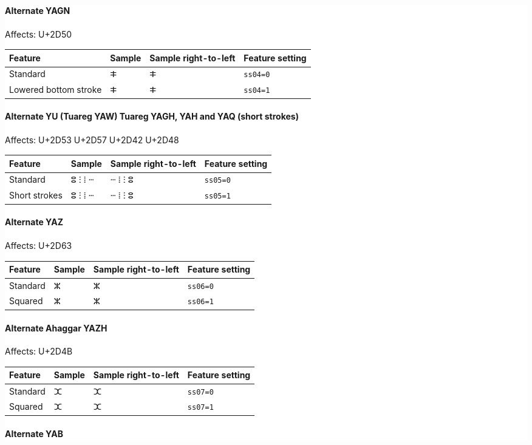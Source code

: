 #### Alternate YAGN 

<span class='affects'>Affects: U+2D50</span>

Feature                | Sample                       | Sample right-to-left         | Feature setting
:--------------------- | :--------------------------- | :--------------------------- | :--------------
Standard              | <span class='akatab-R normal'>ⵐ</span> | <span class='akatab-R normal'> ‮ⵐ</span> | `ss04=0`
Lowered bottom stroke | <span class='akatab-R normal' style='font-feature-settings: "ss04" 1'>ⵐ</span> | <span class='akatab-R normal' style='font-feature-settings: "ss04" 1'> ‮ⵐ</span> | `ss04=1`

#### Alternate YU (Tuareg YAW) Tuareg YAGH, YAH and YAQ (short strokes)

<span class='affects'>Affects: U+2D53 U+2D57 U+2D42 U+2D48</span>

Feature                | Sample                       | Sample right-to-left         | Feature setting
:--------------------- | :--------------------------- | :--------------------------- | :--------------
Standard      | <span class='akatab-R normal'>ⵓ ⵗ ⵂ ⵈ</span> | <span class='akatab-R normal'> ‮ⵓ ⵗ ⵂ ⵈ</span> | `ss05=0`
Short strokes | <span class='akatab-R normal' style='font-feature-settings: "ss05" 1'>ⵓ ⵗ ⵂ ⵈ</span> | <span class='akatab-R normal' style='font-feature-settings: "ss05" 1'> ‮ⵓ ⵗ ⵂ ⵈ</span> | `ss05=1`

#### Alternate YAZ

<span class='affects'>Affects: U+2D63</span>

Feature                | Sample                       | Sample right-to-left         | Feature setting
:--------------------- | :--------------------------- | :--------------------------- | :--------------
Standard | <span class='akatab-R normal'>ⵣ</span> | <span class='akatab-R normal'>ⵣ</span> | `ss06=0`
Squared  | <span class='akatab-R normal' style='font-feature-settings: "ss06" 1'>ⵣ</span> | <span class='akatab-R normal' style='font-feature-settings: "ss06" 1'>ⵣ</span> | `ss06=1`

#### Alternate Ahaggar YAZH

<span class='affects'>Affects: U+2D4B</span>

Feature                | Sample                       | Sample right-to-left         | Feature setting
:--------------------- | :--------------------------- | :--------------------------- | :--------------
Standard | <span class='akatab-R normal'>ⵋ</span> | <span class='akatab-R normal'> ‮ⵋ</span> | `ss07=0`
Squared  | <span class='akatab-R normal' style='font-feature-settings: "ss07" 1'>ⵋ</span> | <span class='akatab-R normal' style='font-feature-settings: "ss07" 1'> ‮ⵋ</span> | `ss07=1`

#### Alternate YAB
